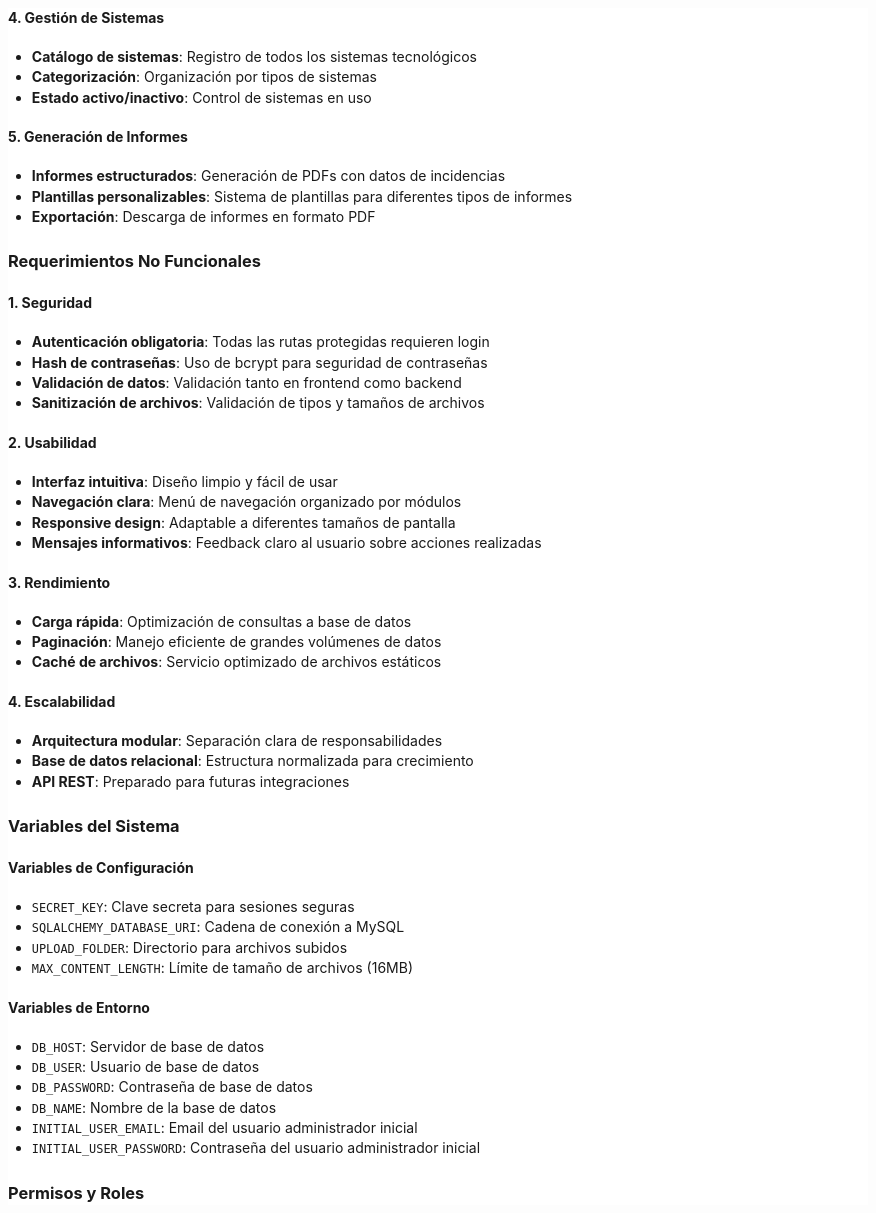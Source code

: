 #### 4. Gestión de Sistemas
- **Catálogo de sistemas**: Registro de todos los sistemas tecnológicos
- **Categorización**: Organización por tipos de sistemas
- **Estado activo/inactivo**: Control de sistemas en uso

#### 5. Generación de Informes
- **Informes estructurados**: Generación de PDFs con datos de incidencias
- **Plantillas personalizables**: Sistema de plantillas para diferentes tipos de informes
- **Exportación**: Descarga de informes en formato PDF

### Requerimientos No Funcionales

#### 1. Seguridad
- **Autenticación obligatoria**: Todas las rutas protegidas requieren login
- **Hash de contraseñas**: Uso de bcrypt para seguridad de contraseñas
- **Validación de datos**: Validación tanto en frontend como backend
- **Sanitización de archivos**: Validación de tipos y tamaños de archivos

#### 2. Usabilidad
- **Interfaz intuitiva**: Diseño limpio y fácil de usar
- **Navegación clara**: Menú de navegación organizado por módulos
- **Responsive design**: Adaptable a diferentes tamaños de pantalla
- **Mensajes informativos**: Feedback claro al usuario sobre acciones realizadas

#### 3. Rendimiento
- **Carga rápida**: Optimización de consultas a base de datos
- **Paginación**: Manejo eficiente de grandes volúmenes de datos
- **Caché de archivos**: Servicio optimizado de archivos estáticos

#### 4. Escalabilidad
- **Arquitectura modular**: Separación clara de responsabilidades
- **Base de datos relacional**: Estructura normalizada para crecimiento
- **API REST**: Preparado para futuras integraciones

### Variables del Sistema

#### Variables de Configuración
- `SECRET_KEY`: Clave secreta para sesiones seguras
- `SQLALCHEMY_DATABASE_URI`: Cadena de conexión a MySQL
- `UPLOAD_FOLDER`: Directorio para archivos subidos
- `MAX_CONTENT_LENGTH`: Límite de tamaño de archivos (16MB)

#### Variables de Entorno
- `DB_HOST`: Servidor de base de datos
- `DB_USER`: Usuario de base de datos
- `DB_PASSWORD`: Contraseña de base de datos
- `DB_NAME`: Nombre de la base de datos
- `INITIAL_USER_EMAIL`: Email del usuario administrador inicial
- `INITIAL_USER_PASSWORD`: Contraseña del usuario administrador inicial

### Permisos y Roles
